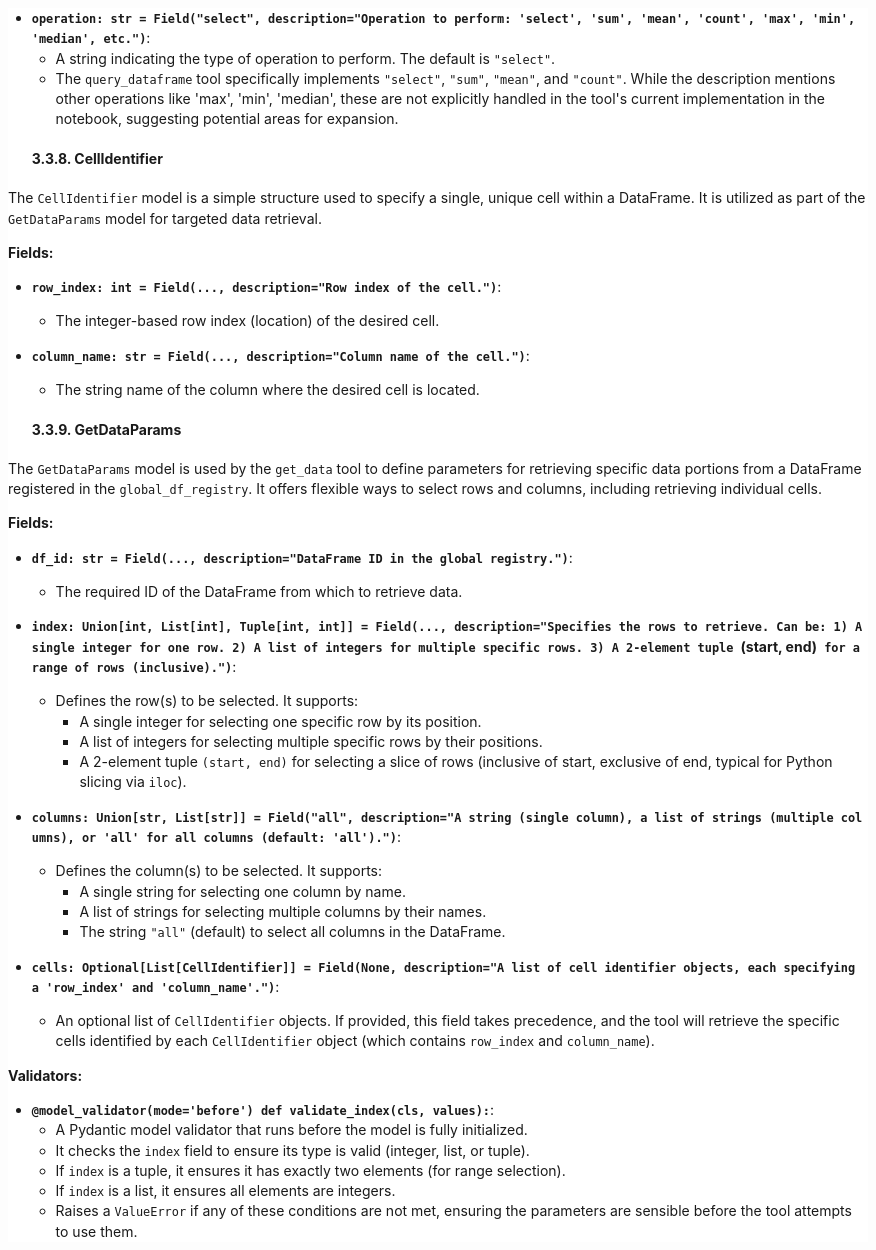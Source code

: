*   **`operation: str = Field("select", description="Operation to perform: 'select', 'sum', 'mean', 'count', 'max', 'min', 'median', etc.")`**:
    *   A string indicating the type of operation to perform. The default is `"select"`.
    *   The `query_dataframe` tool specifically implements `"select"`, `"sum"`, `"mean"`, and `"count"`. While the description mentions other operations like 'max', 'min', 'median', these are not explicitly handled in the tool's current implementation in the notebook, suggesting potential areas for expansion.
    #### 3.3.8. CellIdentifier

The `CellIdentifier` model is a simple structure used to specify a single, unique cell within a DataFrame. It is utilized as part of the `GetDataParams` model for targeted data retrieval.

**Fields:**

*   **`row_index: int = Field(..., description="Row index of the cell.")`**:
    *   The integer-based row index (location) of the desired cell.

*   **`column_name: str = Field(..., description="Column name of the cell.")`**:
    *   The string name of the column where the desired cell is located.
    #### 3.3.9. GetDataParams

The `GetDataParams` model is used by the `get_data` tool to define parameters for retrieving specific data portions from a DataFrame registered in the `global_df_registry`. It offers flexible ways to select rows and columns, including retrieving individual cells.

**Fields:**

*   **`df_id: str = Field(..., description="DataFrame ID in the global registry.")`**:
    *   The required ID of the DataFrame from which to retrieve data.

*   **`index: Union[int, List[int], Tuple[int, int]] = Field(..., description="Specifies the rows to retrieve. Can be: 1) A single integer for one row. 2) A list of integers for multiple specific rows. 3) A 2-element tuple `(start, end)` for a range of rows (inclusive).")`**:
    *   Defines the row(s) to be selected. It supports:
        *   A single integer for selecting one specific row by its position.
        *   A list of integers for selecting multiple specific rows by their positions.
        *   A 2-element tuple `(start, end)` for selecting a slice of rows (inclusive of start, exclusive of end, typical for Python slicing via `iloc`).

*   **`columns: Union[str, List[str]] = Field("all", description="A string (single column), a list of strings (multiple columns), or 'all' for all columns (default: 'all').")`**:
    *   Defines the column(s) to be selected. It supports:
        *   A single string for selecting one column by name.
        *   A list of strings for selecting multiple columns by their names.
        *   The string `"all"` (default) to select all columns in the DataFrame.

*   **`cells: Optional[List[CellIdentifier]] = Field(None, description="A list of cell identifier objects, each specifying a 'row_index' and 'column_name'.")`**:
    *   An optional list of `CellIdentifier` objects. If provided, this field takes precedence, and the tool will retrieve the specific cells identified by each `CellIdentifier` object (which contains `row_index` and `column_name`).

**Validators:**

*   **`@model_validator(mode='before') def validate_index(cls, values):`**:
    *   A Pydantic model validator that runs before the model is fully initialized.
    *   It checks the `index` field to ensure its type is valid (integer, list, or tuple).
    *   If `index` is a tuple, it ensures it has exactly two elements (for range selection).
    *   If `index` is a list, it ensures all elements are integers.
    *   Raises a `ValueError` if any of these conditions are not met, ensuring the parameters are sensible before the tool attempts to use them.
